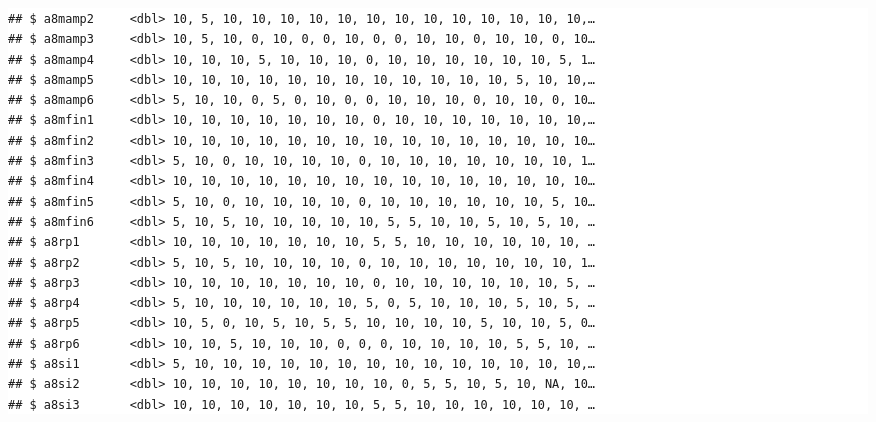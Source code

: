     ## $ a8mamp2     <dbl> 10, 5, 10, 10, 10, 10, 10, 10, 10, 10, 10, 10, 10, 10, 10,…
    ## $ a8mamp3     <dbl> 10, 5, 10, 0, 10, 0, 0, 10, 0, 0, 10, 10, 0, 10, 10, 0, 10…
    ## $ a8mamp4     <dbl> 10, 10, 10, 5, 10, 10, 10, 0, 10, 10, 10, 10, 10, 10, 5, 1…
    ## $ a8mamp5     <dbl> 10, 10, 10, 10, 10, 10, 10, 10, 10, 10, 10, 10, 5, 10, 10,…
    ## $ a8mamp6     <dbl> 5, 10, 10, 0, 5, 0, 10, 0, 0, 10, 10, 10, 0, 10, 10, 0, 10…
    ## $ a8mfin1     <dbl> 10, 10, 10, 10, 10, 10, 10, 0, 10, 10, 10, 10, 10, 10, 10,…
    ## $ a8mfin2     <dbl> 10, 10, 10, 10, 10, 10, 10, 10, 10, 10, 10, 10, 10, 10, 10…
    ## $ a8mfin3     <dbl> 5, 10, 0, 10, 10, 10, 10, 0, 10, 10, 10, 10, 10, 10, 10, 1…
    ## $ a8mfin4     <dbl> 10, 10, 10, 10, 10, 10, 10, 10, 10, 10, 10, 10, 10, 10, 10…
    ## $ a8mfin5     <dbl> 5, 10, 0, 10, 10, 10, 10, 0, 10, 10, 10, 10, 10, 10, 5, 10…
    ## $ a8mfin6     <dbl> 5, 10, 5, 10, 10, 10, 10, 10, 5, 5, 10, 10, 5, 10, 5, 10, …
    ## $ a8rp1       <dbl> 10, 10, 10, 10, 10, 10, 10, 5, 5, 10, 10, 10, 10, 10, 10, …
    ## $ a8rp2       <dbl> 5, 10, 5, 10, 10, 10, 10, 0, 10, 10, 10, 10, 10, 10, 10, 1…
    ## $ a8rp3       <dbl> 10, 10, 10, 10, 10, 10, 10, 0, 10, 10, 10, 10, 10, 10, 5, …
    ## $ a8rp4       <dbl> 5, 10, 10, 10, 10, 10, 10, 5, 0, 5, 10, 10, 10, 5, 10, 5, …
    ## $ a8rp5       <dbl> 10, 5, 0, 10, 5, 10, 5, 5, 10, 10, 10, 10, 5, 10, 10, 5, 0…
    ## $ a8rp6       <dbl> 10, 10, 5, 10, 10, 10, 0, 0, 0, 10, 10, 10, 10, 5, 5, 10, …
    ## $ a8si1       <dbl> 5, 10, 10, 10, 10, 10, 10, 10, 10, 10, 10, 10, 10, 10, 10,…
    ## $ a8si2       <dbl> 10, 10, 10, 10, 10, 10, 10, 10, 0, 5, 5, 10, 5, 10, NA, 10…
    ## $ a8si3       <dbl> 10, 10, 10, 10, 10, 10, 10, 5, 5, 10, 10, 10, 10, 10, 10, …
